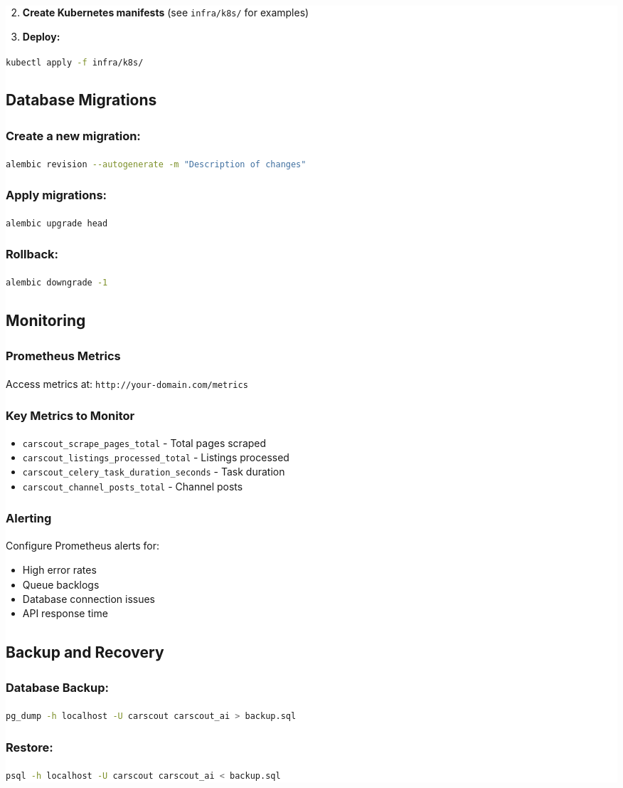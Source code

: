 2. **Create Kubernetes manifests** (see `infra/k8s/` for examples)

3. **Deploy:**
```bash
kubectl apply -f infra/k8s/
```

## Database Migrations

### Create a new migration:
```bash
alembic revision --autogenerate -m "Description of changes"
```

### Apply migrations:
```bash
alembic upgrade head
```

### Rollback:
```bash
alembic downgrade -1
```

## Monitoring

### Prometheus Metrics
Access metrics at: `http://your-domain.com/metrics`

### Key Metrics to Monitor
- `carscout_scrape_pages_total` - Total pages scraped
- `carscout_listings_processed_total` - Listings processed
- `carscout_celery_task_duration_seconds` - Task duration
- `carscout_channel_posts_total` - Channel posts

### Alerting
Configure Prometheus alerts for:
- High error rates
- Queue backlogs
- Database connection issues
- API response time

## Backup and Recovery

### Database Backup:
```bash
pg_dump -h localhost -U carscout carscout_ai > backup.sql
```

### Restore:
```bash
psql -h localhost -U carscout carscout_ai < backup.sql
```
